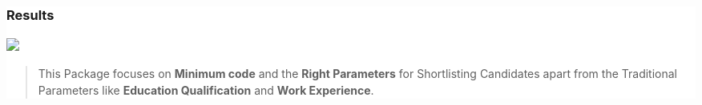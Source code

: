 
### Results

<img src= "https://raw.githubusercontent.com/mohitpawar473/PyRecruiter/main/Images/12.PNG" width = 500>



> This Package focuses on **Minimum code** and the **Right Parameters** for Shortlisting Candidates apart from the Traditional Parameters like __Education Qualification__ and **Work Experience**. 

